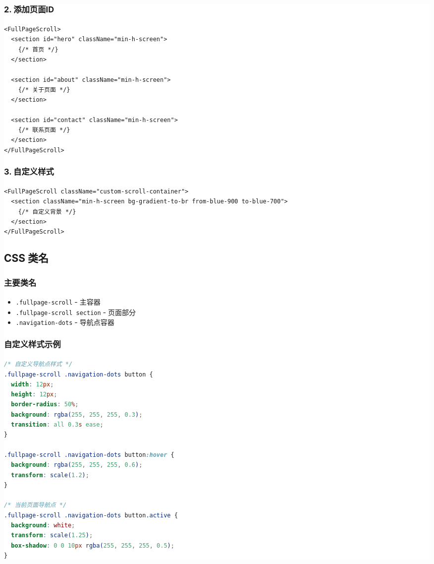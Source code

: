 ### 2. 添加页面ID

```tsx
<FullPageScroll>
  <section id="hero" className="min-h-screen">
    {/* 首页 */}
  </section>
  
  <section id="about" className="min-h-screen">
    {/* 关于页面 */}
  </section>
  
  <section id="contact" className="min-h-screen">
    {/* 联系页面 */}
  </section>
</FullPageScroll>
```

### 3. 自定义样式

```tsx
<FullPageScroll className="custom-scroll-container">
  <section className="min-h-screen bg-gradient-to-br from-blue-900 to-blue-700">
    {/* 自定义背景 */}
  </section>
</FullPageScroll>
```

## CSS 类名

### 主要类名
- `.fullpage-scroll` - 主容器
- `.fullpage-scroll section` - 页面部分
- `.navigation-dots` - 导航点容器

### 自定义样式示例

```css
/* 自定义导航点样式 */
.fullpage-scroll .navigation-dots button {
  width: 12px;
  height: 12px;
  border-radius: 50%;
  background: rgba(255, 255, 255, 0.3);
  transition: all 0.3s ease;
}

.fullpage-scroll .navigation-dots button:hover {
  background: rgba(255, 255, 255, 0.6);
  transform: scale(1.2);
}

/* 当前页面导航点 */
.fullpage-scroll .navigation-dots button.active {
  background: white;
  transform: scale(1.25);
  box-shadow: 0 0 10px rgba(255, 255, 255, 0.5);
}
```
